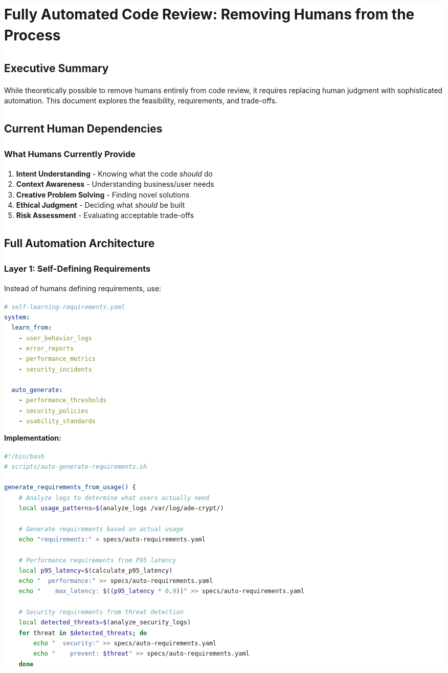 # Fully Automated Code Review: Removing Humans from the Process

## Executive Summary

While theoretically possible to remove humans entirely from code review, it requires replacing human judgment with sophisticated automation. This document explores the feasibility, requirements, and trade-offs.

## Current Human Dependencies

### What Humans Currently Provide
1. **Intent Understanding** - Knowing what the code *should* do
2. **Context Awareness** - Understanding business/user needs
3. **Creative Problem Solving** - Finding novel solutions
4. **Ethical Judgment** - Deciding what *should* be built
5. **Risk Assessment** - Evaluating acceptable trade-offs

## Full Automation Architecture

### Layer 1: Self-Defining Requirements

Instead of humans defining requirements, use:

```yaml
# self-learning-requirements.yaml
system:
  learn_from:
    - user_behavior_logs
    - error_reports
    - performance_metrics
    - security_incidents
  
  auto_generate:
    - performance_thresholds
    - security_policies
    - usability_standards
```

**Implementation:**
```bash
#!/bin/bash
# scripts/auto-generate-requirements.sh

generate_requirements_from_usage() {
    # Analyze logs to determine what users actually need
    local usage_patterns=$(analyze_logs /var/log/ade-crypt/)
    
    # Generate requirements based on actual usage
    echo "requirements:" > specs/auto-requirements.yaml
    
    # Performance requirements from P95 latency
    local p95_latency=$(calculate_p95_latency)
    echo "  performance:" >> specs/auto-requirements.yaml
    echo "    max_latency: $((p95_latency * 0.9))" >> specs/auto-requirements.yaml
    
    # Security requirements from threat detection
    local detected_threats=$(analyze_security_logs)
    for threat in $detected_threats; do
        echo "  security:" >> specs/auto-requirements.yaml
        echo "    prevent: $threat" >> specs/auto-requirements.yaml
    done
```